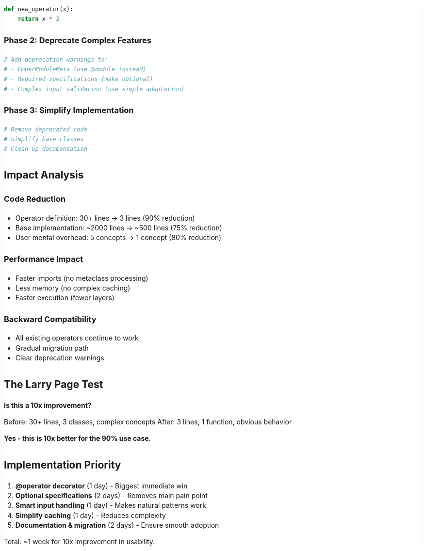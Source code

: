 ```python
def new_operator(x):
    return x * 2
```

### Phase 2: Deprecate Complex Features
```python
# Add deprecation warnings to:
# - EmberModuleMeta (use @module instead)
# - Required specifications (make optional)
# - Complex input validation (use simple adaptation)
```

### Phase 3: Simplify Implementation
```python
# Remove deprecated code
# Simplify base classes
# Clean up documentation
```

## Impact Analysis

### Code Reduction
- Operator definition: 30+ lines → 3 lines (90% reduction)
- Base implementation: ~2000 lines → ~500 lines (75% reduction)
- User mental overhead: 5 concepts → 1 concept (80% reduction)

### Performance Impact
- Faster imports (no metaclass processing)
- Less memory (no complex caching)
- Faster execution (fewer layers)

### Backward Compatibility
- All existing operators continue to work
- Gradual migration path
- Clear deprecation warnings

## The Larry Page Test

**Is this a 10x improvement?**

Before: 30+ lines, 3 classes, complex concepts
After: 3 lines, 1 function, obvious behavior

**Yes - this is 10x better for the 90% use case.**

## Implementation Priority

1. **@operator decorator** (1 day) - Biggest immediate win
2. **Optional specifications** (2 days) - Removes main pain point  
3. **Smart input handling** (1 day) - Makes natural patterns work
4. **Simplify caching** (1 day) - Reduces complexity
5. **Documentation & migration** (2 days) - Ensure smooth adoption

Total: ~1 week for 10x improvement in usability.